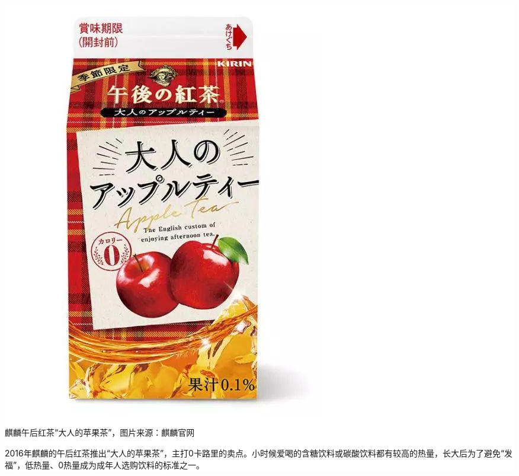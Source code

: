 ![image](images/1911-jmrbspjddrwwmzdlxffjdxlg-5.jpeg)

麒麟午后红茶“大人的苹果茶”，图片来源：麒麟官网

2016年麒麟的午后红茶推出“大人的苹果茶”，主打0卡路里的卖点。小时候爱喝的含糖饮料或碳酸饮料都有较高的热量，长大后为了避免“发福”，低热量、0热量成为成年人选购饮料的标准之一。
